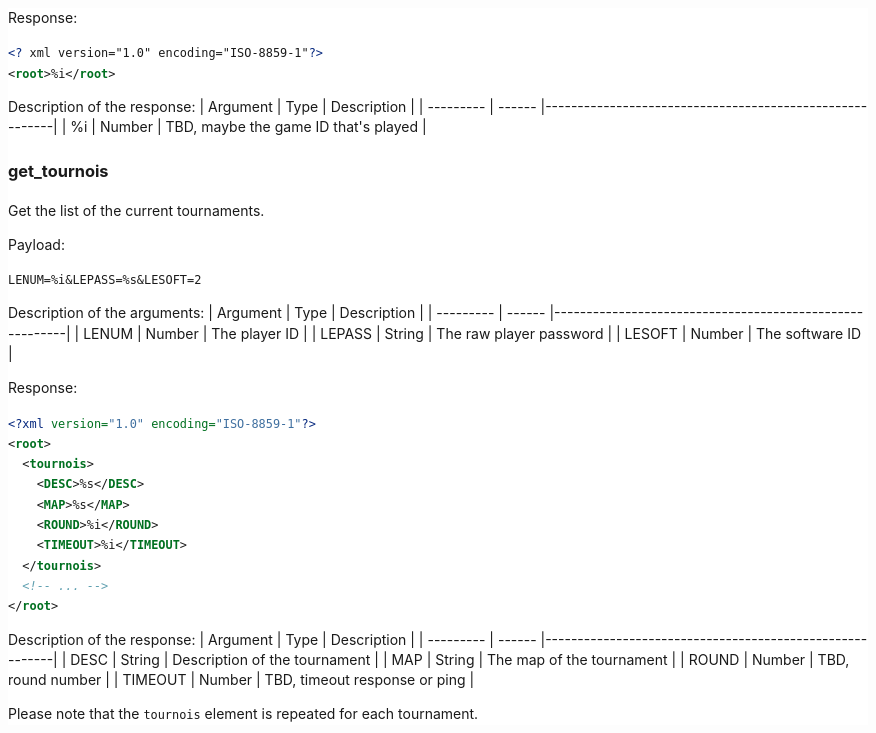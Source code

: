 Response:
```xml
<? xml version="1.0" encoding="ISO-8859-1"?>
<root>%i</root>
```

Description of the response:
| Argument  | Type   | Description                                             |
| --------- | ------ |---------------------------------------------------------|
| %i        | Number | TBD, maybe the game ID that's played |

### get_tournois

Get the list of the current tournaments.

Payload:
```
LENUM=%i&LEPASS=%s&LESOFT=2
```

Description of the arguments:
| Argument  | Type   | Description                                             |
| --------- | ------ |---------------------------------------------------------|
| LENUM     | Number | The player ID |
| LEPASS    | String | The raw player password |
| LESOFT    | Number | The software ID |

Response:
```xml
<?xml version="1.0" encoding="ISO-8859-1"?>
<root>
  <tournois>
    <DESC>%s</DESC>
    <MAP>%s</MAP>
    <ROUND>%i</ROUND>
    <TIMEOUT>%i</TIMEOUT>
  </tournois>
  <!-- ... -->
</root>
```

Description of the response:
| Argument  | Type   | Description                                             |
| --------- | ------ |---------------------------------------------------------|
| DESC      | String | Description of the tournament |
| MAP       | String | The map of the tournament |
| ROUND     | Number | TBD, round number |
| TIMEOUT   | Number | TBD, timeout response or ping |

Please note that the `tournois` element is repeated for each tournament.
